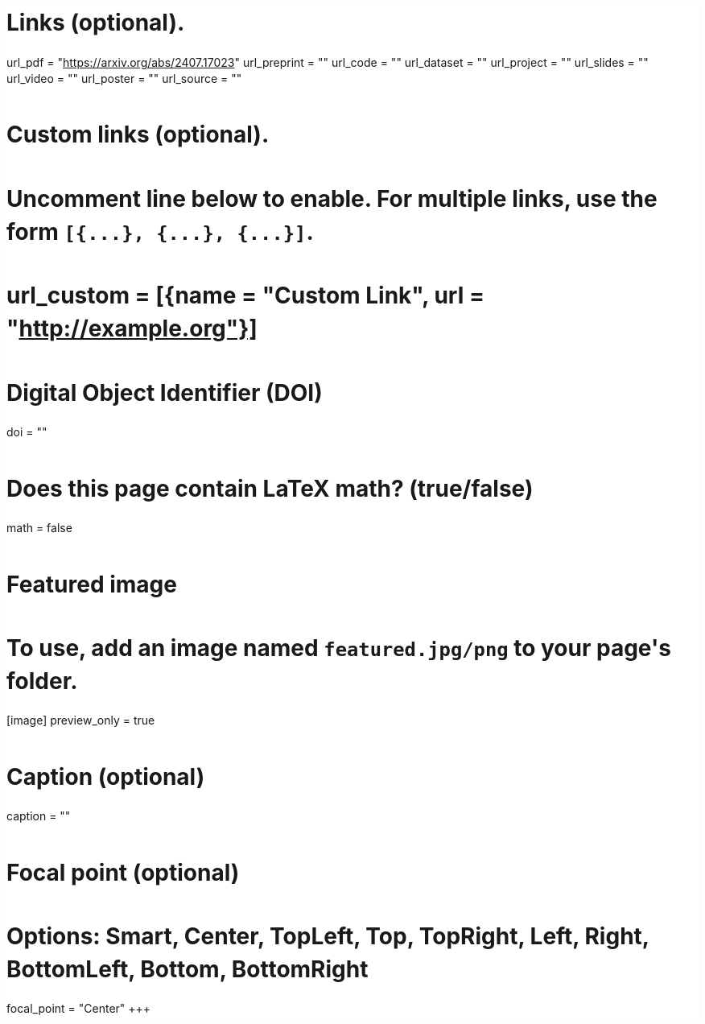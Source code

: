 # Links (optional).
url_pdf = "https://arxiv.org/abs/2407.17023"
url_preprint = ""
url_code = ""
url_dataset = ""
url_project = ""
url_slides = ""
url_video = ""
url_poster = ""
url_source = ""

# Custom links (optional).
#   Uncomment line below to enable. For multiple links, use the form `[{...}, {...}, {...}]`.
# url_custom = [{name = "Custom Link", url = "http://example.org"}]

# Digital Object Identifier (DOI)
doi = ""

# Does this page contain LaTeX math? (true/false)
math = false

# Featured image
# To use, add an image named `featured.jpg/png` to your page's folder. 
[image]
preview_only = true

  # Caption (optional)
  caption = ""

  # Focal point (optional)
  # Options: Smart, Center, TopLeft, Top, TopRight, Left, Right, BottomLeft, Bottom, BottomRight
  focal_point = "Center"
+++


